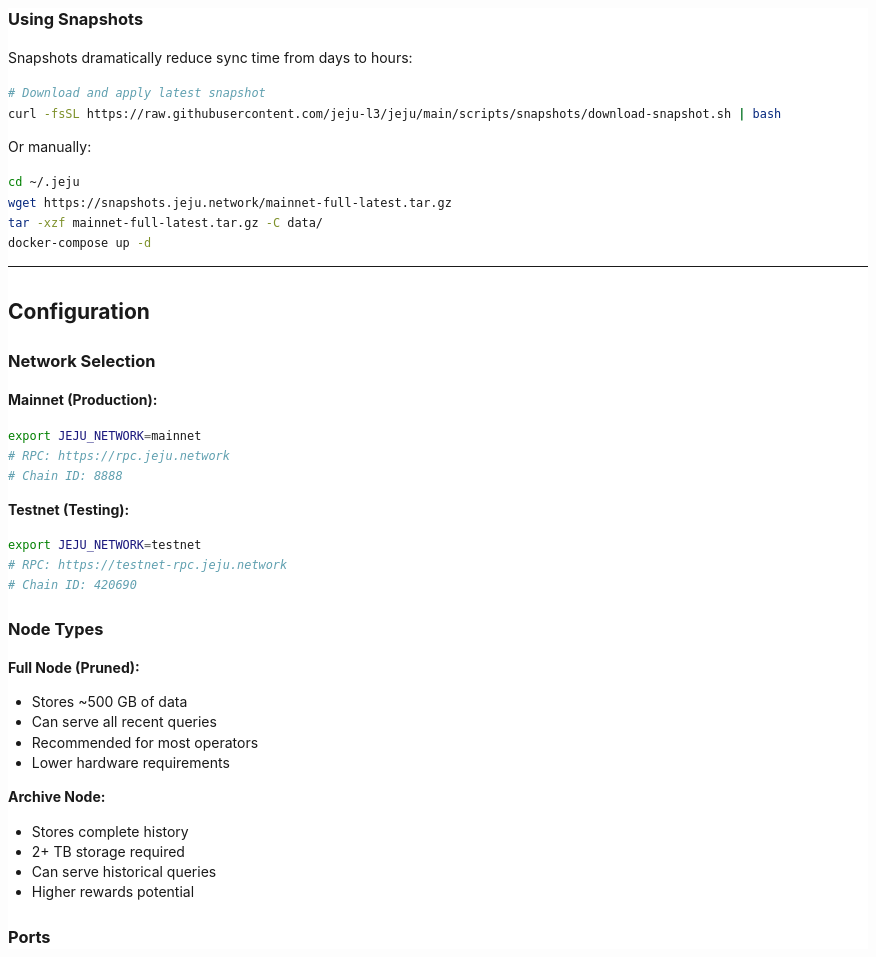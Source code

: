 ### Using Snapshots

Snapshots dramatically reduce sync time from days to hours:

```bash
# Download and apply latest snapshot
curl -fsSL https://raw.githubusercontent.com/jeju-l3/jeju/main/scripts/snapshots/download-snapshot.sh | bash
```

Or manually:

```bash
cd ~/.jeju
wget https://snapshots.jeju.network/mainnet-full-latest.tar.gz
tar -xzf mainnet-full-latest.tar.gz -C data/
docker-compose up -d
```

---

## Configuration

### Network Selection

**Mainnet (Production):**
```bash
export JEJU_NETWORK=mainnet
# RPC: https://rpc.jeju.network
# Chain ID: 8888
```

**Testnet (Testing):**
```bash
export JEJU_NETWORK=testnet
# RPC: https://testnet-rpc.jeju.network
# Chain ID: 420690
```

### Node Types

**Full Node (Pruned):**
- Stores ~500 GB of data
- Can serve all recent queries
- Recommended for most operators
- Lower hardware requirements

**Archive Node:**
- Stores complete history
- 2+ TB storage required
- Can serve historical queries
- Higher rewards potential

### Ports
